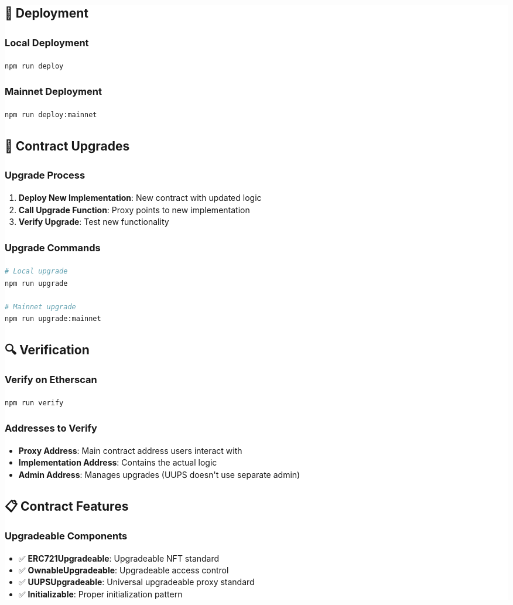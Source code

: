 ## 🚀 Deployment

### **Local Deployment**
```bash
npm run deploy
```

### **Mainnet Deployment**
```bash
npm run deploy:mainnet
```

## 🔄 Contract Upgrades

### **Upgrade Process**
1. **Deploy New Implementation**: New contract with updated logic
2. **Call Upgrade Function**: Proxy points to new implementation
3. **Verify Upgrade**: Test new functionality

### **Upgrade Commands**
```bash
# Local upgrade
npm run upgrade

# Mainnet upgrade
npm run upgrade:mainnet
```

## 🔍 Verification

### **Verify on Etherscan**
```bash
npm run verify
```

### **Addresses to Verify**
- **Proxy Address**: Main contract address users interact with
- **Implementation Address**: Contains the actual logic
- **Admin Address**: Manages upgrades (UUPS doesn't use separate admin)

## 📋 Contract Features

### **Upgradeable Components**
- ✅ **ERC721Upgradeable**: Upgradeable NFT standard
- ✅ **OwnableUpgradeable**: Upgradeable access control
- ✅ **UUPSUpgradeable**: Universal upgradeable proxy standard
- ✅ **Initializable**: Proper initialization pattern
